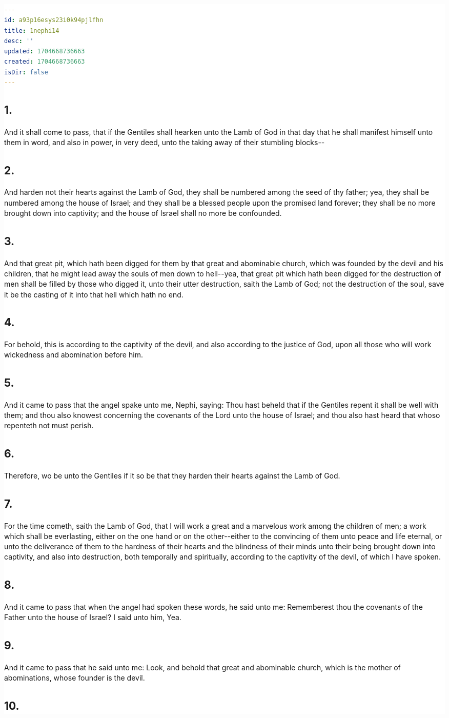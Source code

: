 ```yaml
---
id: a93p16esys23i0k94pjlfhn
title: 1nephi14
desc: ''
updated: 1704668736663
created: 1704668736663
isDir: false
---
```

## 1.
And it shall come to pass, that if the Gentiles shall hearken unto the Lamb of God in that day that he shall manifest himself unto them in word, and also in power, in very deed, unto the taking away of their stumbling blocks--
## 2.
And harden not their hearts against the Lamb of God, they shall be numbered among the seed of thy father; yea, they shall be numbered among the house of Israel; and they shall be a blessed people upon the promised land forever; they shall be no more brought down into captivity; and the house of Israel shall no more be confounded.
## 3.
And that great pit, which hath been digged for them by that great and abominable church, which was founded by the devil and his children, that he might lead away the souls of men down to hell--yea, that great pit which hath been digged for the destruction of men shall be filled by those who digged it, unto their utter destruction, saith the Lamb of God; not the destruction of the soul, save it be the casting of it into that hell which hath no end.
## 4.
For behold, this is according to the captivity of the devil, and also according to the justice of God, upon all those who will work wickedness and abomination before him.
## 5.
And it came to pass that the angel spake unto me, Nephi, saying: Thou hast beheld that if the Gentiles repent it shall be well with them; and thou also knowest concerning the covenants of the Lord unto the house of Israel; and thou also hast heard that whoso repenteth not must perish.
## 6.
Therefore, wo be unto the Gentiles if it so be that they harden their hearts against the Lamb of God.
## 7.
For the time cometh, saith the Lamb of God, that I will work a great and a marvelous work among the children of men; a work which shall be everlasting, either on the one hand or on the other--either to the convincing of them unto peace and life eternal, or unto the deliverance of them to the hardness of their hearts and the blindness of their minds unto their being brought down into captivity, and also into destruction, both temporally and spiritually, according to the captivity of the devil, of which I have spoken.
## 8.
And it came to pass that when the angel had spoken these words, he said unto me: Rememberest thou the covenants of the Father unto the house of Israel? I said unto him, Yea.
## 9.
And it came to pass that he said unto me: Look, and behold that great and abominable church, which is the mother of abominations, whose founder is the devil.
## 10.